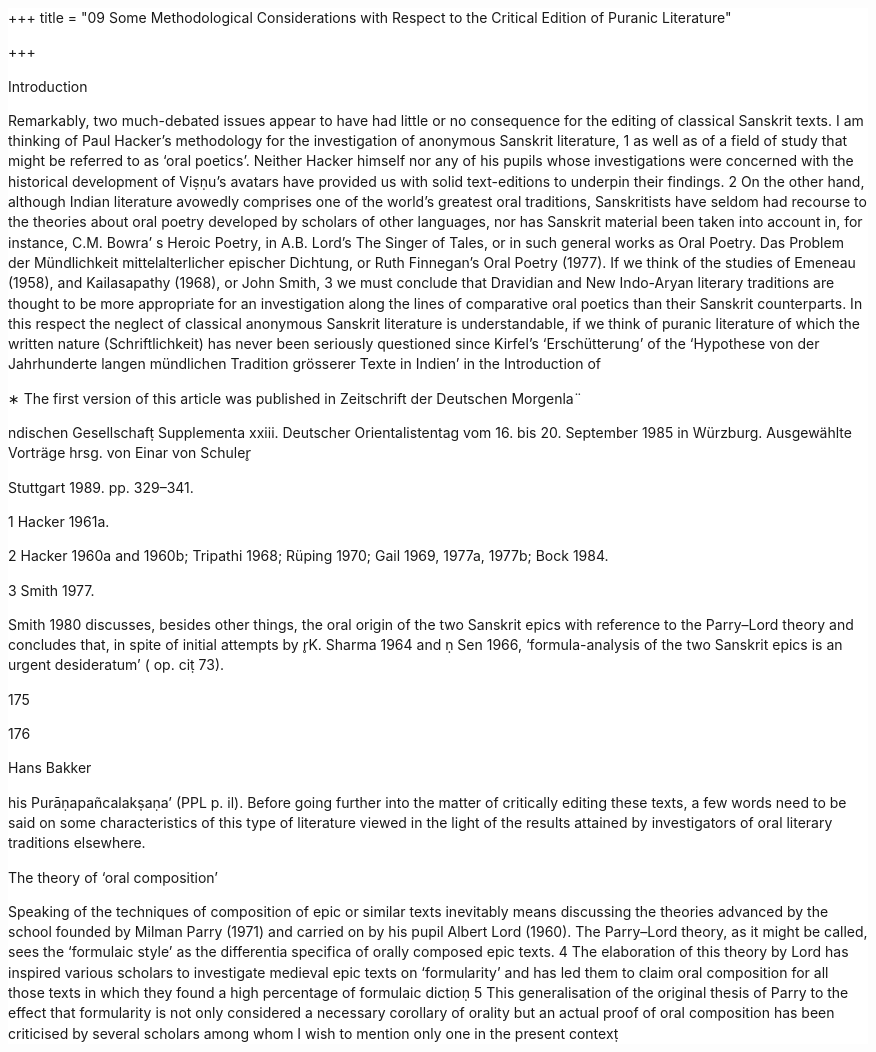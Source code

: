 +++
title = "09 Some Methodological Considerations with Respect to the Critical Edition of Puranic Literature"

+++

Introduction

Remarkably, two much-debated issues appear to have had little or no consequence for the editing of classical Sanskrit texts. I am thinking of Paul Hacker’s methodology for the investigation of anonymous Sanskrit literature, 1 as well as of a field of study that might be referred to as ‘oral poetics’. Neither Hacker himself nor any of his pupils whose investigations were concerned with the historical development of Viṣṇu’s avatars have provided us with solid text-editions to underpin their findings. 2 On the other hand, although Indian literature avowedly comprises one of the world’s greatest oral traditions, Sanskritists have seldom had recourse to the theories about oral poetry developed by scholars of other languages, nor has Sanskrit material been taken into account in, for instance, C.M. Bowra’ s Heroic Poetry, in A.B. Lord’s The Singer of Tales, or in such general works as Oral Poetry. Das Problem der Mündlichkeit mittelalterlicher epischer Dichtung, or Ruth Finnegan’s Oral Poetry \(1977\). If we think of the studies of Emeneau \(1958\), and Kailasapathy \(1968\), or John Smith, 3 we must conclude that Dravidian and New Indo-Aryan literary traditions are thought to be more appropriate for an investigation along the lines of comparative oral poetics than their Sanskrit counterparts. In this respect the neglect of classical anonymous Sanskrit literature is understandable, if we think of puranic literature of which the written nature \(Schriftlichkeit\) has never been seriously questioned since Kirfel’s ‘Erschütterung’ of the ‘Hypothese von der Jahrhunderte langen mündlichen Tradition grösserer Texte in Indien’ in the Introduction of

∗ The first version of this article was published in Zeitschrift der Deutschen Morgenla¨

ndischen Gesellschafṭ Supplementa xxiii. Deutscher Orientalistentag vom 16. bis 20. September 1985 in Würzburg. Ausgewählte Vorträge hrsg. von Einar von Schuler̥ 

Stuttgart 1989. pp. 329–341. 

1 Hacker 1961a. 

2 Hacker 1960a and 1960b; Tripathi 1968; Rüping 1970; Gail 1969, 1977a, 1977b; Bock 1984. 

3 Smith 1977. 

Smith 1980 discusses, besides other things, the oral origin of the two Sanskrit epics with reference to the Parry–Lord theory and concludes that, in spite of initial attempts by r̥K. Sharma 1964 and ṇ Sen 1966, ‘formula-analysis of the two Sanskrit epics is an urgent desideratum’ \( op. ciṭ  73\). 

175



176

Hans Bakker

his Purāṇapañcalakṣaṇa’ \(PPL p. il\). Before going further into the matter of critically editing these texts, a few words need to be said on some characteristics of this type of literature viewed in the light of the results attained by investigators of oral literary traditions elsewhere. 

The theory of ‘oral composition’

Speaking of the techniques of composition of epic or similar texts inevitably means discussing the theories advanced by the school founded by Milman Parry \(1971\) and carried on by his pupil Albert Lord \(1960\). The Parry–Lord theory, as it might be called, sees the ‘formulaic style’ as the differentia specifica  of orally composed epic texts. 4 The elaboration of this theory by Lord has inspired various scholars to investigate medieval epic texts on ‘formularity’ and has led them to claim oral composition for all those texts in which they found a high percentage of formulaic dictioṇ 5 This generalisation of the original thesis of Parry to the effect that formularity is not only considered a necessary corollary of orality but an actual proof of oral composition has been criticised by several scholars among whom I wish to mention only one in the present contexṭ 
